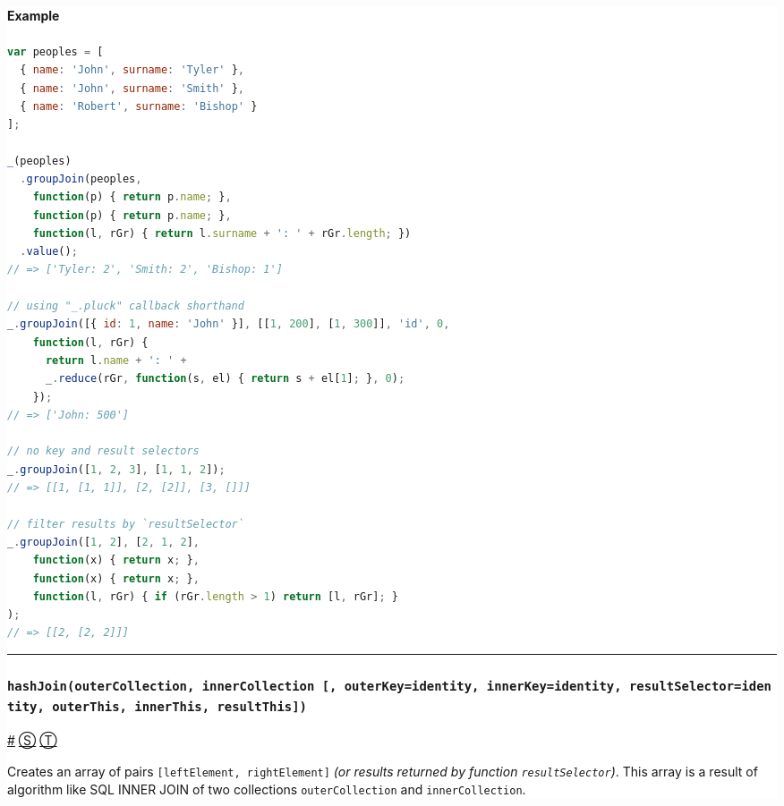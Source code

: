 #### Example
```js
var peoples = [
  { name: 'John', surname: 'Tyler' },
  { name: 'John', surname: 'Smith' },
  { name: 'Robert', surname: 'Bishop' }
];

_(peoples)
  .groupJoin(peoples,
    function(p) { return p.name; },
    function(p) { return p.name; },
    function(l, rGr) { return l.surname + ': ' + rGr.length; })
  .value();
// => ['Tyler: 2', 'Smith: 2', 'Bishop: 1']

// using "_.pluck" callback shorthand
_.groupJoin([{ id: 1, name: 'John' }], [[1, 200], [1, 300]], 'id', 0,
    function(l, rGr) {
      return l.name + ': ' +
      _.reduce(rGr, function(s, el) { return s + el[1]; }, 0);
    });
// => ['John: 500']

// no key and result selectors
_.groupJoin([1, 2, 3], [1, 1, 2]);
// => [[1, [1, 1]], [2, [2]], [3, []]]

// filter results by `resultSelector`
_.groupJoin([1, 2], [2, 1, 2],
    function(x) { return x; },
    function(x) { return x; },
    function(l, rGr) { if (rGr.length > 1) return [l, rGr]; }
);
// => [[2, [2, 2]]]
```

* * *






### <a id="hashjoinoutercollection-innercollection--outerkeyidentity-innerkeyidentity-resultselectoridentity-outerthis-innerthis-resultthis"></a>`hashJoin(outerCollection, innerCollection [, outerKey=identity, innerKey=identity, resultSelector=identity, outerThis, innerThis, resultThis])`
<a href="#hashjoinoutercollection-innercollection--outerkeyidentity-innerkeyidentity-resultselectoridentity-outerthis-innerthis-resultthis">#</a> [&#x24C8;](#L93 "View in source") [&#x24C9;][1]

Creates an array of pairs `[leftElement, rightElement]` *(or results returned by function `resultSelector`)*. This array is a result of algorithm like SQL INNER JOIN of two collections `outerCollection` and `innerCollection`.


  [1]: #Arrays "Jump back to the TOC."